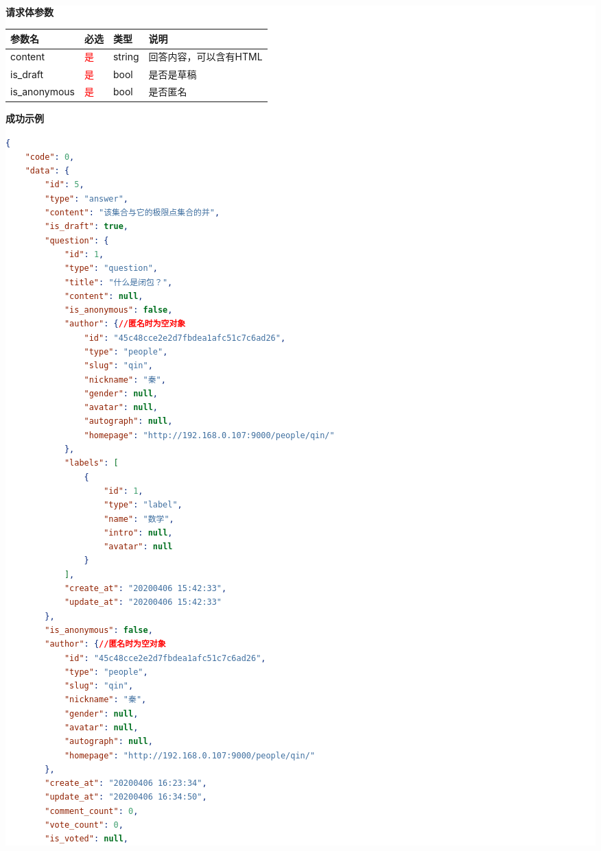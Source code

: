 **请求体参数**

|参数名|必选|类型|说明|
|:-|:-|:-|:-|
|content|<span style="color:red;">是</span>|string|回答内容，可以含有HTML|
|is_draft|<span style="color:red;">是</span>|bool|是否是草稿|
|is_anonymous|<span style="color:red;">是</span>|bool|是否匿名|

**成功示例**

```json
{
    "code": 0,
    "data": {
        "id": 5,
        "type": "answer",
        "content": "该集合与它的极限点集合的并",
        "is_draft": true,
        "question": {
            "id": 1,
            "type": "question",
            "title": "什么是闭包？",
            "content": null,
            "is_anonymous": false,
            "author": {//匿名时为空对象
                "id": "45c48cce2e2d7fbdea1afc51c7c6ad26",
                "type": "people",
                "slug": "qin",
                "nickname": "秦",
                "gender": null,
                "avatar": null,
                "autograph": null,
                "homepage": "http://192.168.0.107:9000/people/qin/"
            },
            "labels": [
                {
                    "id": 1,
                    "type": "label",
                    "name": "数学",
                    "intro": null,
                    "avatar": null
                }
            ],
            "create_at": "20200406 15:42:33",
            "update_at": "20200406 15:42:33"
        },
        "is_anonymous": false,
        "author": {//匿名时为空对象
            "id": "45c48cce2e2d7fbdea1afc51c7c6ad26",
            "type": "people",
            "slug": "qin",
            "nickname": "秦",
            "gender": null,
            "avatar": null,
            "autograph": null,
            "homepage": "http://192.168.0.107:9000/people/qin/"
        },
        "create_at": "20200406 16:23:34",
        "update_at": "20200406 16:34:50",
        "comment_count": 0,
        "vote_count": 0,
        "is_voted": null,
```